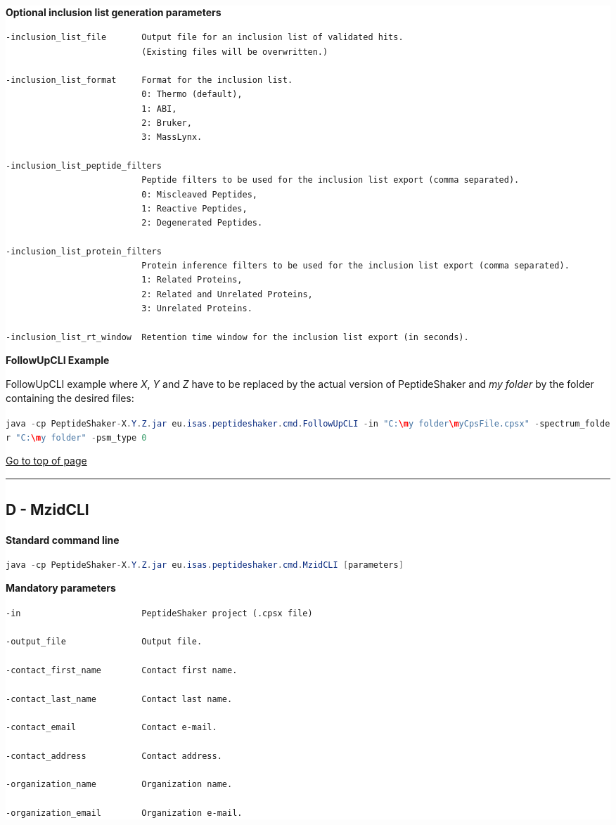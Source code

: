 **Optional inclusion list generation parameters**

```
-inclusion_list_file       Output file for an inclusion list of validated hits. 
                           (Existing files will be overwritten.)

-inclusion_list_format     Format for the inclusion list. 
                           0: Thermo (default), 
                           1: ABI, 
                           2: Bruker, 
                           3: MassLynx.

-inclusion_list_peptide_filters     
                           Peptide filters to be used for the inclusion list export (comma separated). 
                           0: Miscleaved Peptides, 
                           1: Reactive Peptides, 
                           2: Degenerated Peptides.

-inclusion_list_protein_filters     
                           Protein inference filters to be used for the inclusion list export (comma separated). 
                           1: Related Proteins, 
                           2: Related and Unrelated Proteins, 
                           3: Unrelated Proteins.

-inclusion_list_rt_window  Retention time window for the inclusion list export (in seconds).
```

**FollowUpCLI Example**

FollowUpCLI example where _X_, _Y_ and _Z_ have to be replaced by the actual version of PeptideShaker and _my folder_ by the folder containing the desired files:

```java
java -cp PeptideShaker-X.Y.Z.jar eu.isas.peptideshaker.cmd.FollowUpCLI -in "C:\my folder\myCpsFile.cpsx" -spectrum_folder "C:\my folder" -psm_type 0
```

[Go to top of page](#peptideshakercli)

---

## D - MzidCLI ##

**Standard command line**

```java
java -cp PeptideShaker-X.Y.Z.jar eu.isas.peptideshaker.cmd.MzidCLI [parameters]
```

**Mandatory parameters**

```
-in                        PeptideShaker project (.cpsx file)

-output_file               Output file.

-contact_first_name        Contact first name.

-contact_last_name         Contact last name.

-contact_email             Contact e-mail.

-contact_address           Contact address.

-organization_name         Organization name.

-organization_email        Organization e-mail.
```